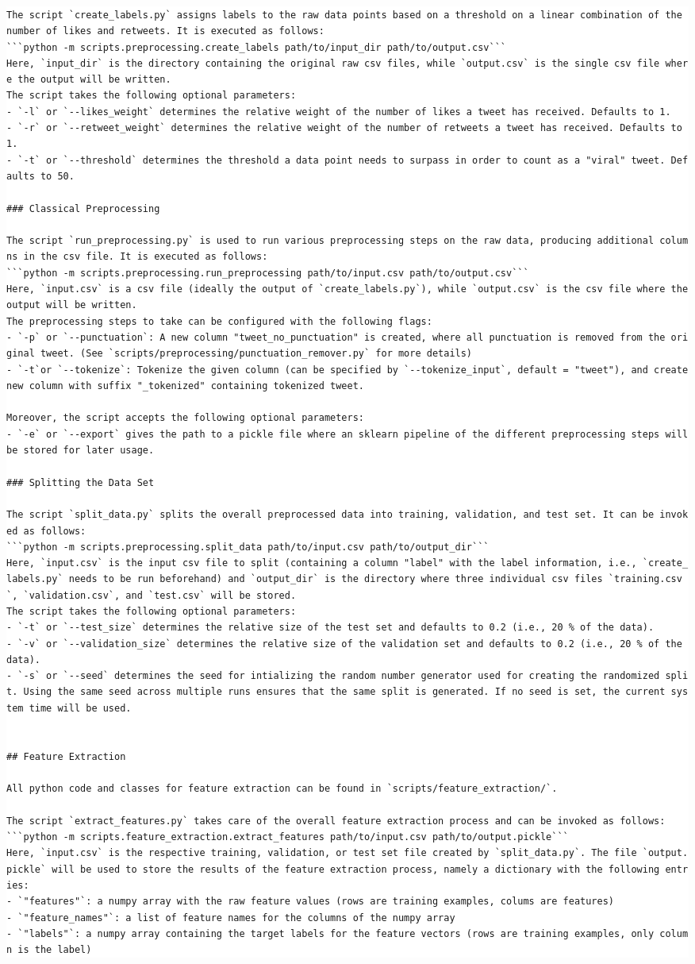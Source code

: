 ```
The script `create_labels.py` assigns labels to the raw data points based on a threshold on a linear combination of the number of likes and retweets. It is executed as follows:
```python -m scripts.preprocessing.create_labels path/to/input_dir path/to/output.csv```
Here, `input_dir` is the directory containing the original raw csv files, while `output.csv` is the single csv file where the output will be written.
The script takes the following optional parameters:
- `-l` or `--likes_weight` determines the relative weight of the number of likes a tweet has received. Defaults to 1.
- `-r` or `--retweet_weight` determines the relative weight of the number of retweets a tweet has received. Defaults to 1.
- `-t` or `--threshold` determines the threshold a data point needs to surpass in order to count as a "viral" tweet. Defaults to 50.

### Classical Preprocessing

The script `run_preprocessing.py` is used to run various preprocessing steps on the raw data, producing additional columns in the csv file. It is executed as follows:
```python -m scripts.preprocessing.run_preprocessing path/to/input.csv path/to/output.csv```
Here, `input.csv` is a csv file (ideally the output of `create_labels.py`), while `output.csv` is the csv file where the output will be written.
The preprocessing steps to take can be configured with the following flags:
- `-p` or `--punctuation`: A new column "tweet_no_punctuation" is created, where all punctuation is removed from the original tweet. (See `scripts/preprocessing/punctuation_remover.py` for more details)
- `-t`or `--tokenize`: Tokenize the given column (can be specified by `--tokenize_input`, default = "tweet"), and create new column with suffix "_tokenized" containing tokenized tweet.

Moreover, the script accepts the following optional parameters:
- `-e` or `--export` gives the path to a pickle file where an sklearn pipeline of the different preprocessing steps will be stored for later usage.

### Splitting the Data Set

The script `split_data.py` splits the overall preprocessed data into training, validation, and test set. It can be invoked as follows:
```python -m scripts.preprocessing.split_data path/to/input.csv path/to/output_dir```
Here, `input.csv` is the input csv file to split (containing a column "label" with the label information, i.e., `create_labels.py` needs to be run beforehand) and `output_dir` is the directory where three individual csv files `training.csv`, `validation.csv`, and `test.csv` will be stored.
The script takes the following optional parameters:
- `-t` or `--test_size` determines the relative size of the test set and defaults to 0.2 (i.e., 20 % of the data).
- `-v` or `--validation_size` determines the relative size of the validation set and defaults to 0.2 (i.e., 20 % of the data).
- `-s` or `--seed` determines the seed for intializing the random number generator used for creating the randomized split. Using the same seed across multiple runs ensures that the same split is generated. If no seed is set, the current system time will be used.


## Feature Extraction

All python code and classes for feature extraction can be found in `scripts/feature_extraction/`.

The script `extract_features.py` takes care of the overall feature extraction process and can be invoked as follows:
```python -m scripts.feature_extraction.extract_features path/to/input.csv path/to/output.pickle```
Here, `input.csv` is the respective training, validation, or test set file created by `split_data.py`. The file `output.pickle` will be used to store the results of the feature extraction process, namely a dictionary with the following entries:
- `"features"`: a numpy array with the raw feature values (rows are training examples, colums are features)
- `"feature_names"`: a list of feature names for the columns of the numpy array
- `"labels"`: a numpy array containing the target labels for the feature vectors (rows are training examples, only column is the label)
```